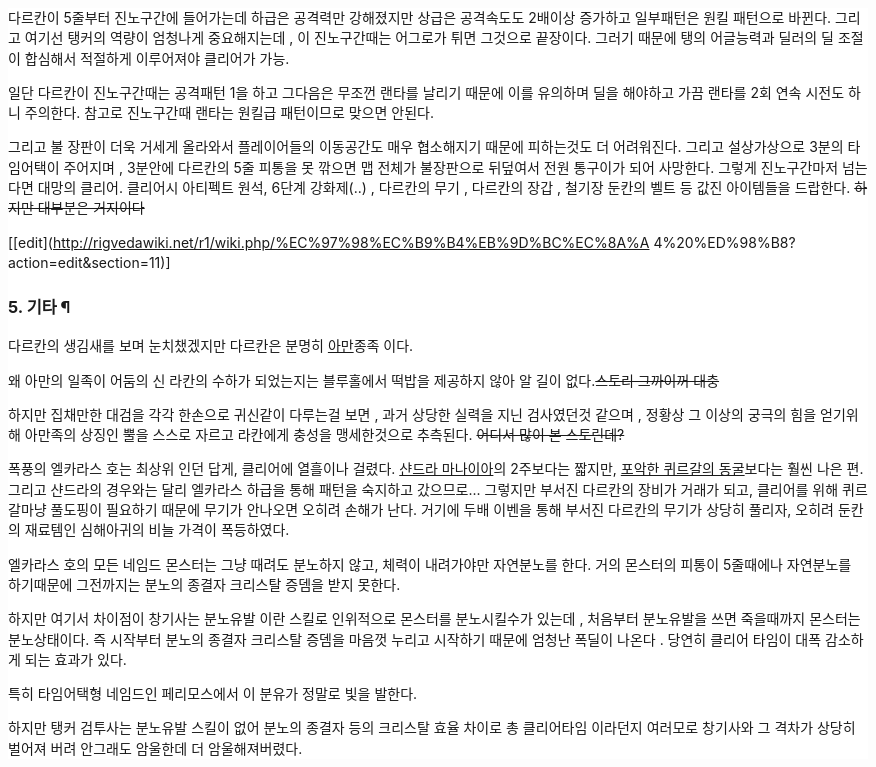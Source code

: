   

다르칸이 5줄부터 진노구간에 들어가는데 하급은 공격력만 강해졌지만 상급은 공격속도도 2배이상 증가하고 일부패턴은 원킬 패턴으로 바뀐다.
그리고 여기선 탱커의 역량이 엄청나게 중요해지는데 , 이 진노구간때는 어그로가 튀면 그것으로 끝장이다. 그러기 때문에 탱의 어글능력과 딜러의
딜 조절이 합심해서 적절하게 이루어져야 클리어가 가능.

  

일단 다르칸이 진노구간때는 공격패턴 1을 하고 그다음은 무조껀 랜타를 날리기 때문에 이를 유의하며 딜을 해야하고 가끔 랜타를 2회 연속
시전도 하니 주의한다. 참고로 진노구간때 랜타는 원킬급 패턴이므로 맞으면 안된다.

  

그리고 불 장판이 더욱 거세게 올라와서 플레이어들의 이동공간도 매우 협소해지기 때문에 피하는것도 더 어려워진다. 그리고 설상가상으로 3분의
타임어택이 주어지며 , 3분안에 다르칸의 5줄 피통을 못 깎으면 맵 전체가 불장판으로 뒤덮여서 전원 통구이가 되어 사망한다. 그렇게
진노구간마저 넘는다면 대망의 클리어. 클리어시 아티펙트 원석, 6단계 강화제(..) , 다르칸의 무기 , 다르칸의 장갑 , 철기장 둔칸의
벨트 등 값진 아이템들을 드랍한다. <del>하지만 대부분은 거지이다</del>

  
  
  

[[edit](http://rigvedawiki.net/r1/wiki.php/%EC%97%98%EC%B9%B4%EB%9D%BC%EC%8A%A
4%20%ED%98%B8?action=edit&section=11)]

### 5. 기타 ¶

  

다르칸의 생김새를 보며 눈치챘겠지만 다르칸은 분명히 [아만](%EC%95%84%EB%A7%8C.md)종족 이다.

  

왜 아만의 일족이 어둠의 신 라칸의 수하가 되었는지는 블루홀에서 떡밥을 제공하지 않아 알 길이 없다.<del>스토리 그까이꺼 대충</del>

  

하지만 집채만한 대검을 각각 한손으로 귀신같이 다루는걸 보면 , 과거 상당한 실력을 지닌 검사였던것 같으며 , 정황상 그 이상의 궁극의 힘을
얻기위해 아만족의 상징인 뿔을 스스로 자르고 라칸에게 충성을 맹세한것으로 추측된다. <del>어디서 많이 본 스토린데?</del>

  

폭풍의 엘카라스 호는 최상위 인던 답게, 클리어에 열흘이나 걸렸다. [샨드라 마나이아](%EC%83%A8%EB%93%9C%EB%9D%BC%20%EB%A7%88%EB%82%98%EC%9D%B4%EC%95%84.md)의 2주보다는 짧지만, [포악한 퀴르갈의 동굴](%ED%8F%AC%EC%95%85%ED%95%9C%20%ED%80%B4%EB%A5%B4%EA%B0%88%EC%9D%98%20%EB%8F%99%EA%B5%B4.md)보다는 훨씬 나은 편. 그리고 샨드라의 경우와는 달리 엘카라스 하급을 통해 패턴을 숙지하고 갔으므로... 그렇지만 부서진
다르칸의 장비가 거래가 되고, 클리어를 위해 퀴르갈마냥 풀도핑이 필요하기 때문에 무기가 안나오면 오히려 손해가 난다. 거기에 두배 이벤을
통해 부서진 다르칸의 무기가 상당히 풀리자, 오히려 둔칸의 재료템인 심해아귀의 비늘 가격이 폭등하였다.

  

엘카라스 호의 모든 네임드 몬스터는 그냥 때려도 분노하지 않고, 체력이 내려가야만 자연분노를 한다. 거의 몬스터의 피통이 5줄때에나
자연분노를 하기때문에 그전까지는 분노의 종결자 크리스탈 증뎀을 받지 못한다.

  
  

하지만 여기서 차이점이 창기사는 분노유발 이란 스킬로 인위적으로 몬스터를 분노시킬수가 있는데 , 처음부터 분노유발을 쓰면 죽을때까지 몬스터는
분노상태이다. 즉 시작부터 분노의 종결자 크리스탈 증뎀을 마음껏 누리고 시작하기 때문에 엄청난 폭딜이 나온다 . 당연히 클리어 타임이 대폭
감소하게 되는 효과가 있다.

  

특히 타임어택형 네임드인 페리모스에서 이 분유가 정말로 빛을 발한다.

  

하지만 탱커 검투사는 분노유발 스킬이 없어 분노의 종결자 등의 크리스탈 효율 차이로 총 클리어타임 이라던지 여러모로 창기사와 그 격차가
상당히 벌어져 버려 안그래도 암울한데 더 암울해져버렸다.
